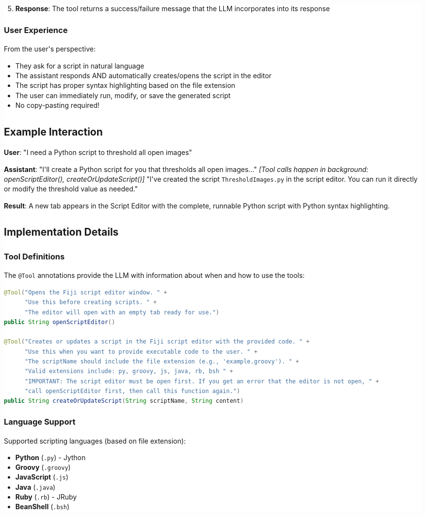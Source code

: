 5. **Response**: The tool returns a success/failure message that the LLM incorporates into its response

### User Experience

From the user's perspective:
- They ask for a script in natural language
- The assistant responds AND automatically creates/opens the script in the editor
- The script has proper syntax highlighting based on the file extension
- The user can immediately run, modify, or save the generated script
- No copy-pasting required!

## Example Interaction

**User**: "I need a Python script to threshold all open images"

**Assistant**: "I'll create a Python script for you that thresholds all open images..."
*[Tool calls happen in background: openScriptEditor(), createOrUpdateScript()]*
"I've created the script `ThresholdImages.py` in the script editor. You can run it directly or modify the threshold value as needed."

**Result**: A new tab appears in the Script Editor with the complete, runnable Python script with Python syntax highlighting.

## Implementation Details

### Tool Definitions

The `@Tool` annotations provide the LLM with information about when and how to use the tools:

```java
@Tool("Opens the Fiji script editor window. " +
      "Use this before creating scripts. " +
      "The editor will open with an empty tab ready for use.")
public String openScriptEditor()

@Tool("Creates or updates a script in the Fiji script editor with the provided code. " +
      "Use this when you want to provide executable code to the user. " +
      "The scriptName should include the file extension (e.g., 'example.groovy'). " +
      "Valid extensions include: py, groovy, js, java, rb, bsh " +
      "IMPORTANT: The script editor must be open first. If you get an error that the editor is not open, " +
      "call openScriptEditor first, then call this function again.")
public String createOrUpdateScript(String scriptName, String content)
```

### Language Support

Supported scripting languages (based on file extension):
- **Python** (`.py`) - Jython
- **Groovy** (`.groovy`)
- **JavaScript** (`.js`)
- **Java** (`.java`)
- **Ruby** (`.rb`) - JRuby
- **BeanShell** (`.bsh`)
